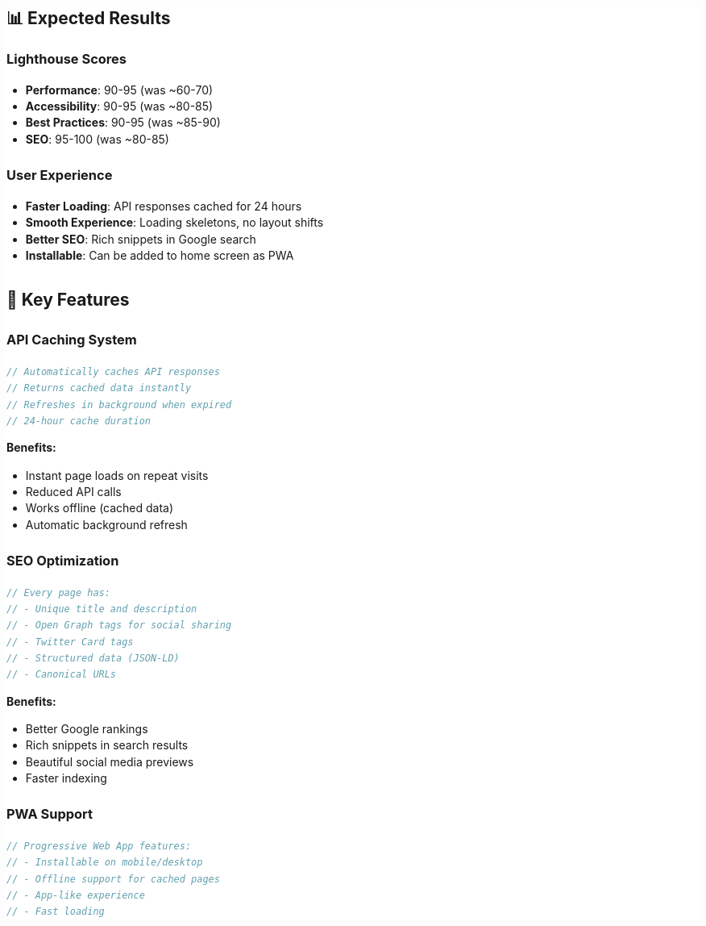 ## 📊 Expected Results

### Lighthouse Scores
- **Performance**: 90-95 (was ~60-70)
- **Accessibility**: 90-95 (was ~80-85)
- **Best Practices**: 90-95 (was ~85-90)
- **SEO**: 95-100 (was ~80-85)

### User Experience
- **Faster Loading**: API responses cached for 24 hours
- **Smooth Experience**: Loading skeletons, no layout shifts
- **Better SEO**: Rich snippets in Google search
- **Installable**: Can be added to home screen as PWA

## 🎯 Key Features

### API Caching System
```typescript
// Automatically caches API responses
// Returns cached data instantly
// Refreshes in background when expired
// 24-hour cache duration
```

**Benefits:**
- Instant page loads on repeat visits
- Reduced API calls
- Works offline (cached data)
- Automatic background refresh

### SEO Optimization
```typescript
// Every page has:
// - Unique title and description
// - Open Graph tags for social sharing
// - Twitter Card tags
// - Structured data (JSON-LD)
// - Canonical URLs
```

**Benefits:**
- Better Google rankings
- Rich snippets in search results
- Beautiful social media previews
- Faster indexing

### PWA Support
```typescript
// Progressive Web App features:
// - Installable on mobile/desktop
// - Offline support for cached pages
// - App-like experience
// - Fast loading
```
